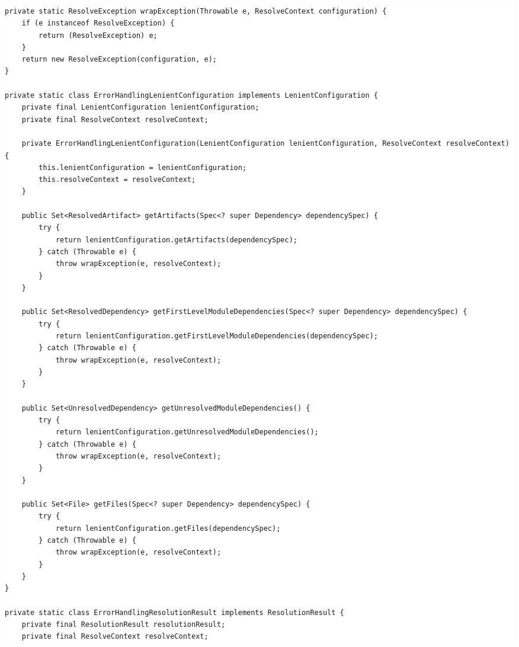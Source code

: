     private static ResolveException wrapException(Throwable e, ResolveContext configuration) {
        if (e instanceof ResolveException) {
            return (ResolveException) e;
        }
        return new ResolveException(configuration, e);
    }

    private static class ErrorHandlingLenientConfiguration implements LenientConfiguration {
        private final LenientConfiguration lenientConfiguration;
        private final ResolveContext resolveContext;

        private ErrorHandlingLenientConfiguration(LenientConfiguration lenientConfiguration, ResolveContext resolveContext) {
            this.lenientConfiguration = lenientConfiguration;
            this.resolveContext = resolveContext;
        }

        public Set<ResolvedArtifact> getArtifacts(Spec<? super Dependency> dependencySpec) {
            try {
                return lenientConfiguration.getArtifacts(dependencySpec);
            } catch (Throwable e) {
                throw wrapException(e, resolveContext);
            }
        }

        public Set<ResolvedDependency> getFirstLevelModuleDependencies(Spec<? super Dependency> dependencySpec) {
            try {
                return lenientConfiguration.getFirstLevelModuleDependencies(dependencySpec);
            } catch (Throwable e) {
                throw wrapException(e, resolveContext);
            }
        }

        public Set<UnresolvedDependency> getUnresolvedModuleDependencies() {
            try {
                return lenientConfiguration.getUnresolvedModuleDependencies();
            } catch (Throwable e) {
                throw wrapException(e, resolveContext);
            }
        }

        public Set<File> getFiles(Spec<? super Dependency> dependencySpec) {
            try {
                return lenientConfiguration.getFiles(dependencySpec);
            } catch (Throwable e) {
                throw wrapException(e, resolveContext);
            }
        }
    }

    private static class ErrorHandlingResolutionResult implements ResolutionResult {
        private final ResolutionResult resolutionResult;
        private final ResolveContext resolveContext;
